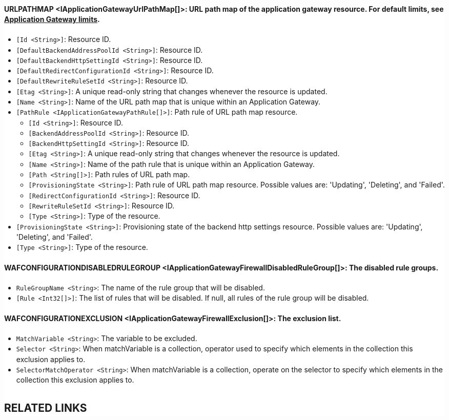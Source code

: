#### URLPATHMAP <IApplicationGatewayUrlPathMap[]>: URL path map of the application gateway resource. For default limits, see [Application Gateway limits](https://docs.microsoft.com/azure/azure-subscription-service-limits#application-gateway-limits).
  - `[Id <String>]`: Resource ID.
  - `[DefaultBackendAddressPoolId <String>]`: Resource ID.
  - `[DefaultBackendHttpSettingId <String>]`: Resource ID.
  - `[DefaultRedirectConfigurationId <String>]`: Resource ID.
  - `[DefaultRewriteRuleSetId <String>]`: Resource ID.
  - `[Etag <String>]`: A unique read-only string that changes whenever the resource is updated.
  - `[Name <String>]`: Name of the URL path map that is unique within an Application Gateway.
  - `[PathRule <IApplicationGatewayPathRule[]>]`: Path rule of URL path map resource.
    - `[Id <String>]`: Resource ID.
    - `[BackendAddressPoolId <String>]`: Resource ID.
    - `[BackendHttpSettingId <String>]`: Resource ID.
    - `[Etag <String>]`: A unique read-only string that changes whenever the resource is updated.
    - `[Name <String>]`: Name of the path rule that is unique within an Application Gateway.
    - `[Path <String[]>]`: Path rules of URL path map.
    - `[ProvisioningState <String>]`: Path rule of URL path map resource. Possible values are: 'Updating', 'Deleting', and 'Failed'.
    - `[RedirectConfigurationId <String>]`: Resource ID.
    - `[RewriteRuleSetId <String>]`: Resource ID.
    - `[Type <String>]`: Type of the resource.
  - `[ProvisioningState <String>]`: Provisioning state of the backend http settings resource. Possible values are: 'Updating', 'Deleting', and 'Failed'.
  - `[Type <String>]`: Type of the resource.

#### WAFCONFIGURATIONDISABLEDRULEGROUP <IApplicationGatewayFirewallDisabledRuleGroup[]>: The disabled rule groups.
  - `RuleGroupName <String>`: The name of the rule group that will be disabled.
  - `[Rule <Int32[]>]`: The list of rules that will be disabled. If null, all rules of the rule group will be disabled.

#### WAFCONFIGURATIONEXCLUSION <IApplicationGatewayFirewallExclusion[]>: The exclusion list.
  - `MatchVariable <String>`: The variable to be excluded.
  - `Selector <String>`: When matchVariable is a collection, operator used to specify which elements in the collection this exclusion applies to.
  - `SelectorMatchOperator <String>`: When matchVariable is a collection, operate on the selector to specify which elements in the collection this exclusion applies to.

## RELATED LINKS

